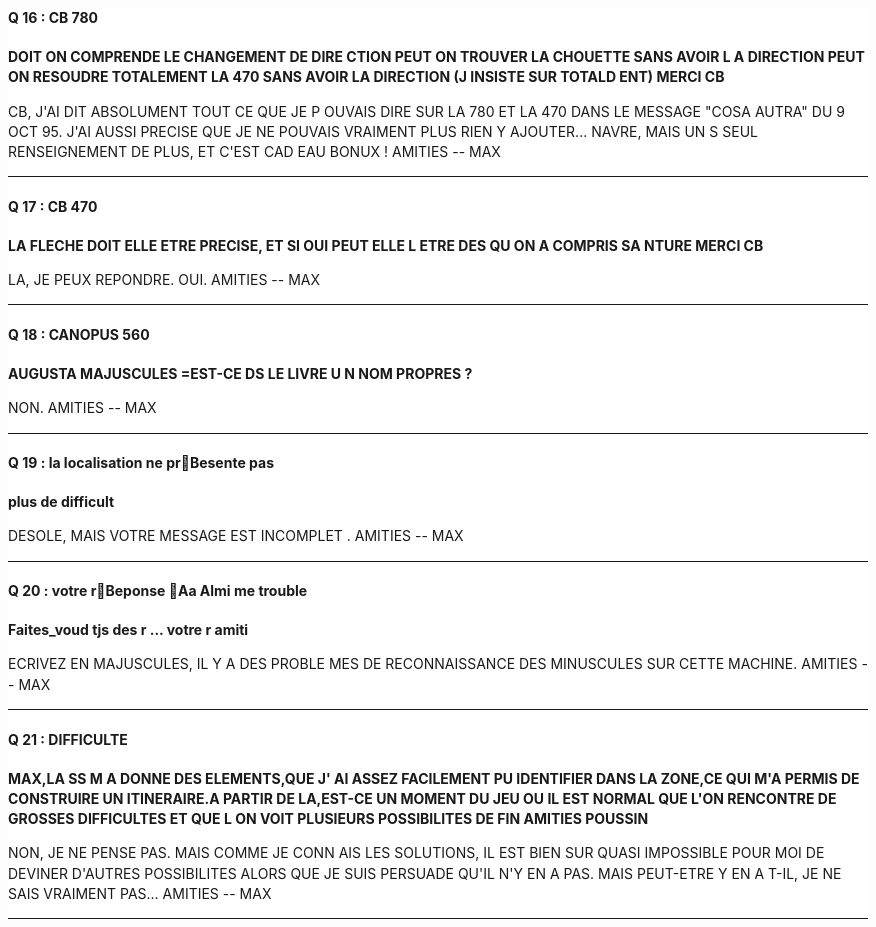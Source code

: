 #### Q 16 : CB 780

**DOIT ON COMPRENDE LE CHANGEMENT DE DIRE  CTION PEUT ON
 TROUVER LA CHOUETTE SANS AVOIR L A DIRECTION PEUT ON RESOUDRE
TOTALEMENT LA 470 SANS  AVOIR LA DIRECTION (J INSISTE SUR TOTALD ENT)
MERCI CB**

CB, J'AI DIT ABSOLUMENT TOUT CE QUE JE P OUVAIS DIRE
SUR LA 780 ET LA 470 DANS LE  MESSAGE "COSA AUTRA" DU 9 OCT 95. J'AI
AUSSI PRECISE QUE JE NE POUVAIS VRAIMENT  PLUS RIEN Y AJOUTER... NAVRE,
MAIS UN S SEUL RENSEIGNEMENT DE PLUS, ET C'EST CAD EAU BONUX ! AMITIES
-- MAX

---

#### Q 17 : CB 470

**LA FLECHE DOIT ELLE ETRE PRECISE, ET SI  OUI PEUT ELLE L ETRE DES QU ON A COMPRIS  SA NTURE MERCI CB**

LA, JE PEUX REPONDRE. OUI. AMITIES -- MAX

---

#### Q 18 : CANOPUS 560

**AUGUSTA MAJUSCULES =EST-CE DS LE LIVRE U N NOM PROPRES ?**

NON. AMITIES -- MAX

---

#### Q 19 : la localisation ne prBesente pas

**plus de difficult**

DESOLE, MAIS VOTRE MESSAGE EST INCOMPLET . AMITIES -- MAX

---

#### Q 20 : votre rBeponse Aa Almi me trouble

**Faites_voud tjs des r   ... votre r  amiti**

ECRIVEZ EN MAJUSCULES, IL Y A DES PROBLE MES DE RECONNAISSANCE DES MINUSCULES SUR  CETTE MACHINE. AMITIES -- MAX

---

#### Q 21 : DIFFICULTE

**MAX,LA SS M A DONNE DES ELEMENTS,QUE J' AI ASSEZ
FACILEMENT PU IDENTIFIER DANS LA ZONE,CE QUI M'A PERMIS DE CONSTRUIRE UN
 ITINERAIRE.A PARTIR DE LA,EST-CE UN MOMENT DU JEU OU IL EST NORMAL QUE
L'ON RENCONTRE DE GROSSES DIFFICULTES ET QUE L ON VOIT PLUSIEURS
POSSIBILITES DE FIN AMITIES POUSSIN**

NON, JE NE PENSE PAS. MAIS COMME JE CONN AIS LES
SOLUTIONS, IL EST BIEN SUR QUASI  IMPOSSIBLE POUR MOI DE DEVINER
D'AUTRES  POSSIBILITES ALORS QUE JE SUIS PERSUADE  QU'IL N'Y EN A PAS.
MAIS PEUT-ETRE Y EN  A T-IL, JE NE SAIS VRAIMENT PAS... AMITIES -- MAX

---